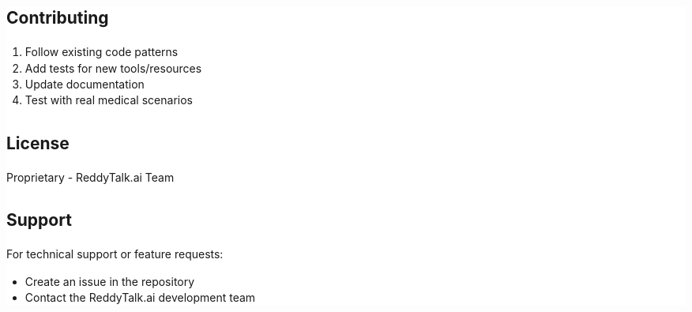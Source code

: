 ## Contributing

1. Follow existing code patterns
2. Add tests for new tools/resources
3. Update documentation
4. Test with real medical scenarios

## License

Proprietary - ReddyTalk.ai Team

## Support

For technical support or feature requests:
- Create an issue in the repository
- Contact the ReddyTalk.ai development team